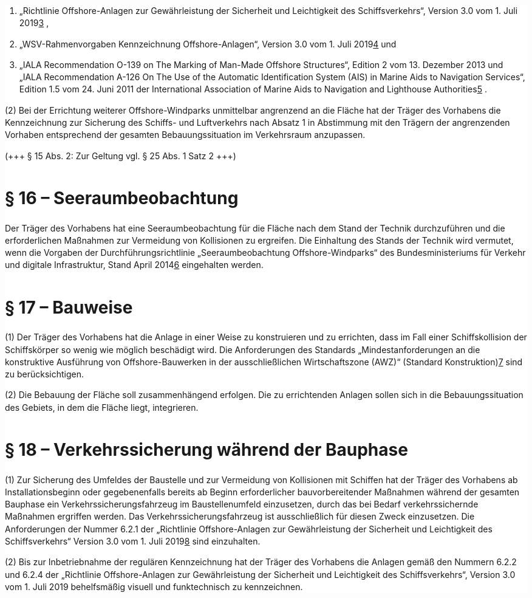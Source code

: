 1. „Richtlinie Offshore-Anlagen zur Gewährleistung der Sicherheit und Leichtigkeit des Schiffsverkehrs“, Version 3.0 vom 1. Juli 2019<span id="FnR.F814435_03"></span><a href="#F814435_03" class="FnR">3</a></sup> ,

2. „WSV-Rahmenvorgaben Kennzeichnung Offshore-Anlagen“, Version 3.0 vom 1. Juli 2019<span id="FnR.F814435_04"></span><a href="#F814435_04" class="FnR">4</a></sup> und

3. „IALA Recommendation O-139 on The Marking of Man-Made Offshore Structures“, Edition 2 vom 13. Dezember 2013 und „IALA Recommendation A-126 On The Use of the Automatic Identification System (AIS) in Marine Aids to Navigation Services“, Edition 1.5 vom 24. Juni 2011 der International Association of Marine Aids to Navigation and Lighthouse Authorities<span id="FnR.F814435_05"></span><a href="#F814435_05" class="FnR">5</a></sup> .

(2) Bei der Errichtung weiterer Offshore-Windparks unmittelbar angrenzend an die Fläche hat der Träger des Vorhabens die Kennzeichnung zur Sicherung des Schiffs- und Luftverkehrs nach Absatz 1 in Abstimmung mit den Trägern der angrenzenden Vorhaben entsprechend der gesamten Bebauungssituation im Verkehrsraum anzupassen.

(+++ § 15 Abs. 2: Zur Geltung vgl. § 25 Abs. 1 Satz 2 +++)

# § 16 – Seeraumbeobachtung

Der Träger des Vorhabens hat eine Seeraumbeobachtung für die Fläche nach dem Stand der Technik durchzuführen und die erforderlichen Maßnahmen zur Vermeidung von Kollisionen zu ergreifen. Die Einhaltung des Stands der Technik wird vermutet, wenn die Vorgaben der Durchführungsrichtlinie „Seeraumbeobachtung Offshore-Windparks“ des Bundesministeriums für Verkehr und digitale Infrastruktur, Stand April 2014<span id="FnR.F814435_06"></span><a href="#F814435_06" class="FnR">6</a></sup> eingehalten werden.

# § 17 – Bauweise

(1) Der Träger des Vorhabens hat die Anlage in einer Weise zu konstruieren und zu errichten, dass im Fall einer Schiffskollision der Schiffskörper so wenig wie möglich beschädigt wird. Die Anforderungen des Standards „Mindestanforderungen an die konstruktive Ausführung von Offshore-Bauwerken in der ausschließlichen Wirtschaftszone (AWZ)“ (Standard Konstruktion)<span id="FnR.F814435_07"></span><a href="#F814435_07" class="FnR">7</a></sup> sind zu berücksichtigen.

(2) Die Bebauung der Fläche soll zusammenhängend erfolgen. Die zu errichtenden Anlagen sollen sich in die Bebauungssituation des Gebiets, in dem die Fläche liegt, integrieren.

# § 18 – Verkehrssicherung während der Bauphase

(1) Zur Sicherung des Umfeldes der Baustelle und zur Vermeidung von Kollisionen mit Schiffen hat der Träger des Vorhabens ab Installationsbeginn oder gegebenenfalls bereits ab Beginn erforderlicher bauvorbereitender Maßnahmen während der gesamten Bauphase ein Verkehrssicherungsfahrzeug im Baustellenumfeld einzusetzen, durch das bei Bedarf verkehrssichernde Maßnahmen ergriffen werden. Das Verkehrssicherungsfahrzeug ist ausschließlich für diesen Zweck einzusetzen. Die Anforderungen der Nummer 6.2.1 der „Richtlinie Offshore-Anlagen zur Gewährleistung der Sicherheit und Leichtigkeit des Schiffsverkehrs“ Version 3.0 vom 1. Juli 2019<span id="FnR.F814435_08"></span><a href="#F814435_08" class="FnR">8</a></sup> sind einzuhalten.

(2) Bis zur Inbetriebnahme der regulären Kennzeichnung hat der Träger des Vorhabens die Anlagen gemäß den Nummern 6.2.2 und 6.2.4 der „Richtlinie Offshore-Anlagen zur Gewährleistung der Sicherheit und Leichtigkeit des Schiffsverkehrs“, Version 3.0 vom 1. Juli 2019 behelfsmäßig visuell und funktechnisch zu kennzeichnen.
